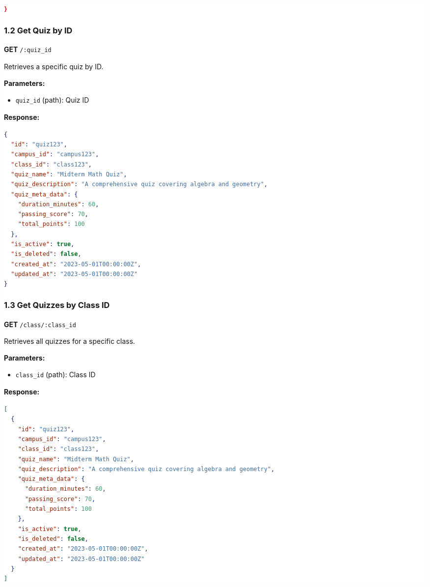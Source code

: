 ```json
}
```

### 1.2 Get Quiz by ID
**GET** `/:quiz_id`

Retrieves a specific quiz by ID.

**Parameters:**
- `quiz_id` (path): Quiz ID

**Response:**
```json
{
  "id": "quiz123",
  "campus_id": "campus123",
  "class_id": "class123",
  "quiz_name": "Midterm Math Quiz",
  "quiz_description": "A comprehensive quiz covering algebra and geometry",
  "quiz_meta_data": {
    "duration_minutes": 60,
    "passing_score": 70,
    "total_points": 100
  },
  "is_active": true,
  "is_deleted": false,
  "created_at": "2023-05-01T00:00:00Z",
  "updated_at": "2023-05-01T00:00:00Z"
}
```

### 1.3 Get Quizzes by Class ID
**GET** `/class/:class_id`

Retrieves all quizzes for a specific class.

**Parameters:**
- `class_id` (path): Class ID

**Response:**
```json
[
  {
    "id": "quiz123",
    "campus_id": "campus123",
    "class_id": "class123",
    "quiz_name": "Midterm Math Quiz",
    "quiz_description": "A comprehensive quiz covering algebra and geometry",
    "quiz_meta_data": {
      "duration_minutes": 60,
      "passing_score": 70,
      "total_points": 100
    },
    "is_active": true,
    "is_deleted": false,
    "created_at": "2023-05-01T00:00:00Z",
    "updated_at": "2023-05-01T00:00:00Z"
  }
]
```
